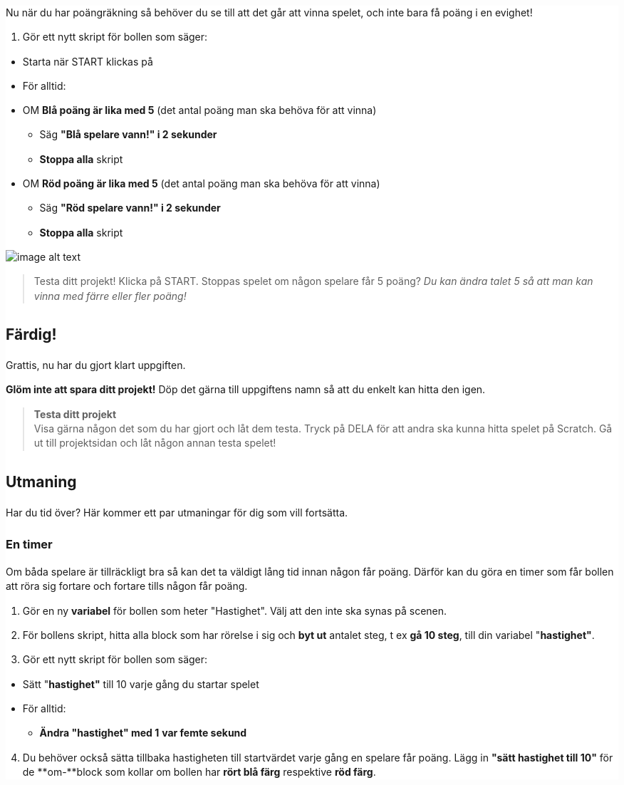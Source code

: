 Nu när du har poängräkning så behöver du se till att det går att vinna spelet, och inte bara få poäng i en evighet!

1. Gör ett nytt skript för bollen som säger:

  * Starta när START klickas på

  * För alltid:

  * OM **Blå poäng är lika med 5** (det antal poäng man ska behöva för att vinna)

    * Säg **"Blå spelare vann!" i 2 sekunder**

    * **Stoppa alla** skript

  * OM **Röd poäng är lika med 5** (det antal poäng man ska behöva för att vinna)

    * Säg **"Röd spelare vann!" i 2 sekunder**

    * **Stoppa alla** skript

  ![image alt text](image_9.png)

> Testa ditt projekt! Klicka på START. Stoppas spelet om någon spelare får 5 poäng?
*Du kan ändra talet 5 så att man kan vinna med färre eller fler poäng!*


## Färdig!
Grattis, nu har du gjort klart uppgiften.

**Glöm inte att spara ditt projekt!** Döp det gärna till uppgiftens namn så att du enkelt kan hitta den igen.

> **Testa ditt projekt**  
Visa gärna någon det som du har gjort och låt dem testa. Tryck på DELA för att andra ska kunna hitta spelet på Scratch. Gå ut till projektsidan och låt någon annan testa spelet!


## Utmaning
Har du tid över? Här kommer ett par utmaningar för dig som vill fortsätta.

### En timer
Om båda spelare är tillräckligt bra så kan det ta väldigt lång tid innan någon får poäng. Därför kan du göra en timer som får bollen att röra sig fortare och fortare tills någon får poäng.

1. Gör en ny **variabel** för bollen som heter "Hastighet". Välj att den inte ska synas på scenen.

2. För bollens skript, hitta alla block som har rörelse i sig och **byt ut** antalet steg, t ex **gå 10 steg**, till din variabel "**hastighet"**.

3. Gör ett nytt skript för bollen som säger:

  * Sätt "**hastighet"** till 10 varje gång du startar spelet

  * För alltid:

    * **Ändra "hastighet" med 1** **var femte sekund**

4. Du behöver också sätta tillbaka hastigheten till startvärdet varje gång en spelare får poäng. Lägg in **"sätt hastighet till 10"** för de **om-**block som kollar om bollen har **rört blå färg** respektive **röd färg**.
